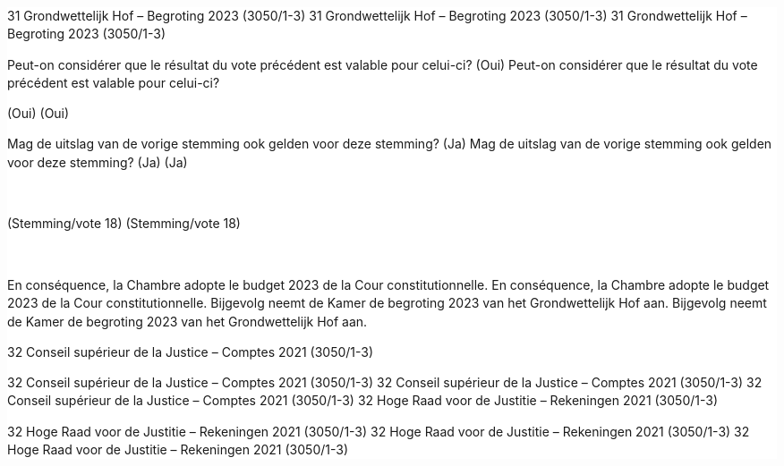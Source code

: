 31 Grondwettelijk Hof –
Begroting 2023 (3050/1-3)
31 Grondwettelijk Hof –
Begroting 2023 (3050/1-3)
31 Grondwettelijk Hof –
Begroting 2023 (3050/1-3)
 
 

Peut-on considérer que le résultat du vote
précédent est valable pour celui-ci? (Oui)
Peut-on considérer que le résultat du vote
précédent est valable pour celui-ci? 
 
(Oui)
(Oui)

Mag de uitslag van de vorige stemming ook
gelden voor deze stemming? (Ja)
Mag de uitslag van de vorige stemming ook
gelden voor deze stemming? (Ja)
 (Ja)

 
 

(Stemming/vote 18)
(Stemming/vote 18)

 
 

En conséquence, la Chambre adopte le budget
2023 de la Cour constitutionnelle.
En conséquence, la Chambre adopte le budget
2023 de la Cour constitutionnelle.
Bijgevolg neemt de Kamer de begroting 2023
van het Grondwettelijk Hof aan.
Bijgevolg neemt de Kamer de begroting 2023
van het Grondwettelijk Hof aan.
 
 

32 Conseil supérieur de la
Justice – Comptes 2021 (3050/1-3)

32 Conseil supérieur de la
Justice – Comptes 2021 (3050/1-3)
32 Conseil supérieur de la
Justice – Comptes 2021 (3050/1-3)
32 Conseil supérieur de la
Justice – Comptes 2021 (3050/1-3)
32 Hoge Raad voor de Justitie
– Rekeningen 2021 (3050/1-3)

32 Hoge Raad voor de Justitie
– Rekeningen 2021 (3050/1-3)
32 Hoge Raad voor de Justitie
– Rekeningen 2021 (3050/1-3)
32 Hoge Raad voor de Justitie
– Rekeningen 2021 (3050/1-3)
 